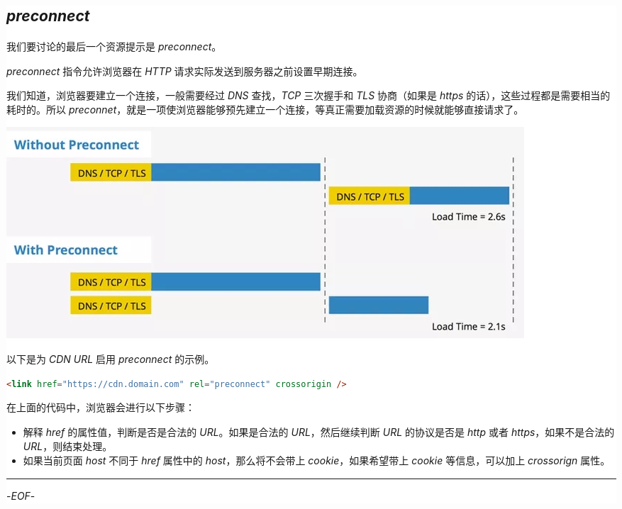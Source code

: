 ## _preconnect_

我们要讨论的最后一个资源提示是 _preconnect_。

_preconnect_ 指令允许浏览器在 _HTTP_ 请求实际发送到服务器之前设置早期连接。

我们知道，浏览器要建立一个连接，一般需要经过 _DNS_ 查找，_TCP_ 三次握手和 _TLS_ 协商（如果是 _https_ 的话），这些过程都是需要相当的耗时的。所以 _preconnet_，就是一项使浏览器能够预先建立一个连接，等真正需要加载资源的时候就能够直接请求了。

![image](assets/resourceTips-12.png)

以下是为 _CDN URL_ 启用 _preconnect_ 的示例。

```html
<link href="https://cdn.domain.com" rel="preconnect" crossorigin />
```

在上面的代码中，浏览器会进行以下步骤：

- 解释 _href_ 的属性值，判断是否是合法的 _URL_。如果是合法的 _URL_，然后继续判断 _URL_ 的协议是否是 _http_ 或者 _https_，如果不是合法的 _URL_，则结束处理。
- 如果当前页面 _host_ 不同于 _href_ 属性中的 _host_，那么将不会带上 _cookie_，如果希望带上 _cookie_ 等信息，可以加上 _crossorign_ 属性。

---

-_EOF_-
